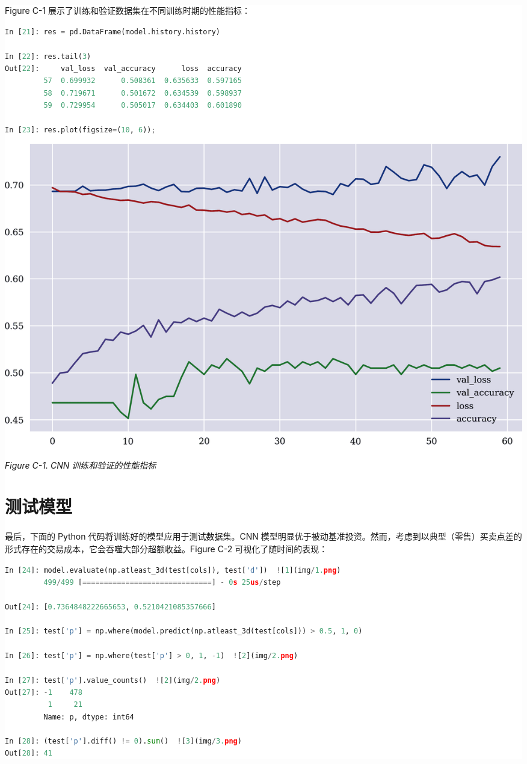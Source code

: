 Figure C-1 展示了训练和验证数据集在不同训练时期的性能指标：

```py
In [21]: res = pd.DataFrame(model.history.history)

In [22]: res.tail(3)
Out[22]:     val_loss  val_accuracy      loss  accuracy
         57  0.699932      0.508361  0.635633  0.597165
         58  0.719671      0.501672  0.634539  0.598937
         59  0.729954      0.505017  0.634403  0.601890

In [23]: res.plot(figsize=(10, 6));
```

![aiif 1701](img/aiif_1701.png)

###### Figure C-1\. CNN 训练和验证的性能指标

# 测试模型

最后，下面的 Python 代码将训练好的模型应用于测试数据集。CNN 模型明显优于被动基准投资。然而，考虑到以典型（零售）买卖点差的形式存在的交易成本，它会吞噬大部分超额收益。Figure C-2 可视化了随时间的表现：

```py
In [24]: model.evaluate(np.atleast_3d(test[cols]), test['d'])  ![1](img/1.png)
         499/499 [==============================] - 0s 25us/step

Out[24]: [0.7364848222665653, 0.5210421085357666]

In [25]: test['p'] = np.where(model.predict(np.atleast_3d(test[cols])) > 0.5, 1, 0)

In [26]: test['p'] = np.where(test['p'] > 0, 1, -1)  ![2](img/2.png)

In [27]: test['p'].value_counts()  ![2](img/2.png)
Out[27]: -1    478
          1     21
         Name: p, dtype: int64

In [28]: (test['p'].diff() != 0).sum()  ![3](img/3.png)
Out[28]: 41
```